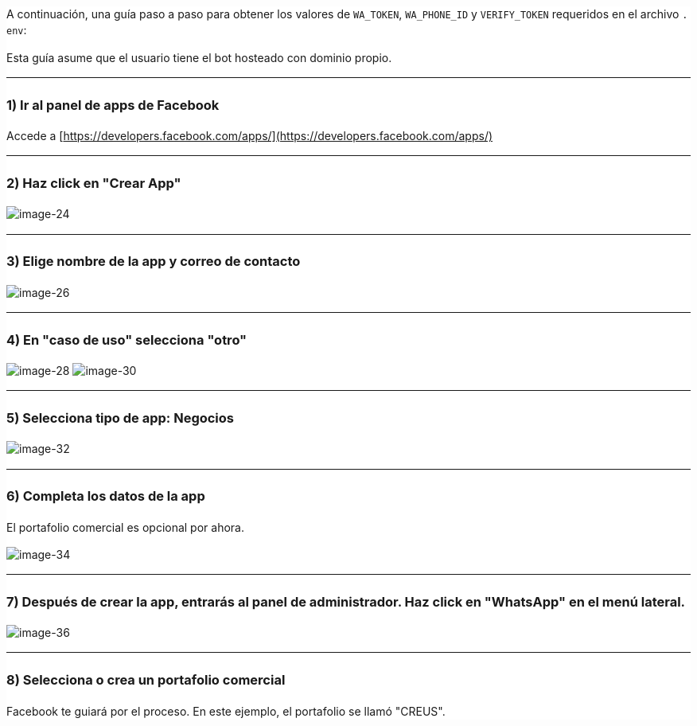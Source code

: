 A continuación, una guía paso a paso para obtener los valores de `WA_TOKEN`, `WA_PHONE_ID` y `VERIFY_TOKEN` requeridos en el archivo `.env`:

Esta guía asume que el usuario tiene el bot hosteado con dominio propio.

---

### 1) Ir al panel de apps de Facebook

Accede a [https://developers.facebook.com/apps/](https://developers.facebook.com/apps/)

---
### 2) Haz click en "Crear App"
<img width="1628" height="403" alt="image-24" src="https://github.com/user-attachments/assets/596ea0c1-8889-4cf4-9be9-382f8a6f20f7" />

---
### 3) Elige nombre de la app y correo de contacto

<img width="1101" height="500" alt="image-26" src="https://github.com/user-attachments/assets/e7045503-4371-43dd-8c66-c0462a8d6368" />

---
### 4) En "caso de uso" selecciona "otro"

<img width="1101" height="500" alt="image-28" src="https://github.com/user-attachments/assets/d90676dc-236e-4011-a786-90e8d22201a5" />
<img width="1101" height="500" alt="image-30" src="https://github.com/user-attachments/assets/1251662d-461d-4aa2-997e-518daf5ec0f9" />

---
### 5) Selecciona tipo de app: Negocios

<img width="1096" height="434" alt="image-32" src="https://github.com/user-attachments/assets/897d2a70-dcfd-4eb0-904f-06a0de71f51f" />

---
### 6) Completa los datos de la app

El portafolio comercial es opcional por ahora.

<img width="1114" height="591" alt="image-34" src="https://github.com/user-attachments/assets/5944952b-f22e-45f0-9bd2-e9a637862204" />

---
### 7) Después de crear la app, entrarás al panel de administrador. Haz click en "WhatsApp" en el menú lateral.

<img width="1112" height="886" alt="image-36" src="https://github.com/user-attachments/assets/74e03a7c-aaf9-41b1-bc6c-2e7e88a1e9e3" />

---
### 8) Selecciona o crea un portafolio comercial

Facebook te guiará por el proceso. En este ejemplo, el portafolio se llamó "CREUS".

